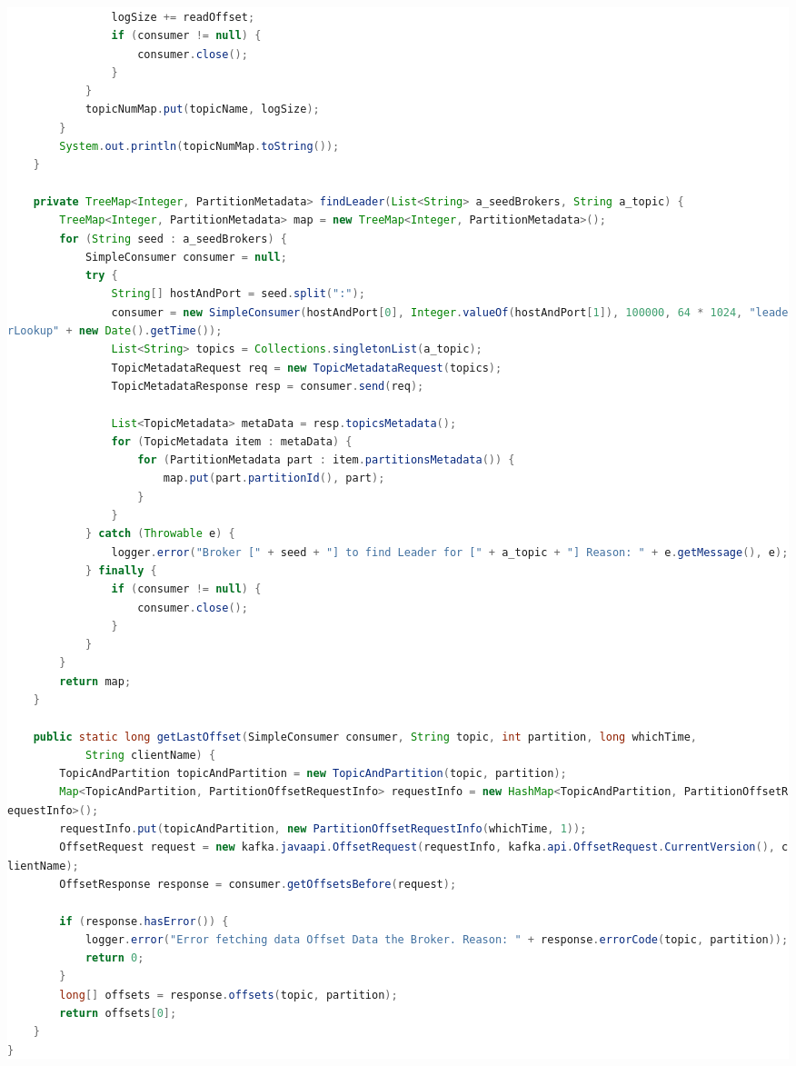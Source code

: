 ```java
				logSize += readOffset;
				if (consumer != null) {
					consumer.close();
				}
			}
			topicNumMap.put(topicName, logSize);
		}
		System.out.println(topicNumMap.toString());
	}

	private TreeMap<Integer, PartitionMetadata> findLeader(List<String> a_seedBrokers, String a_topic) {
		TreeMap<Integer, PartitionMetadata> map = new TreeMap<Integer, PartitionMetadata>();
		for (String seed : a_seedBrokers) {
			SimpleConsumer consumer = null;
			try {
				String[] hostAndPort = seed.split(":");
				consumer = new SimpleConsumer(hostAndPort[0], Integer.valueOf(hostAndPort[1]), 100000, 64 * 1024, "leaderLookup" + new Date().getTime());
				List<String> topics = Collections.singletonList(a_topic);
				TopicMetadataRequest req = new TopicMetadataRequest(topics);
				TopicMetadataResponse resp = consumer.send(req);

				List<TopicMetadata> metaData = resp.topicsMetadata();
				for (TopicMetadata item : metaData) {
					for (PartitionMetadata part : item.partitionsMetadata()) {
						map.put(part.partitionId(), part);
					}
				}
			} catch (Throwable e) {
				logger.error("Broker [" + seed + "] to find Leader for [" + a_topic + "] Reason: " + e.getMessage(), e);
			} finally {
				if (consumer != null) {
					consumer.close();
				}
			}
		}
		return map;
	}
	
	public static long getLastOffset(SimpleConsumer consumer, String topic, int partition, long whichTime,
			String clientName) {
		TopicAndPartition topicAndPartition = new TopicAndPartition(topic, partition);
		Map<TopicAndPartition, PartitionOffsetRequestInfo> requestInfo = new HashMap<TopicAndPartition, PartitionOffsetRequestInfo>();
		requestInfo.put(topicAndPartition, new PartitionOffsetRequestInfo(whichTime, 1));
		OffsetRequest request = new kafka.javaapi.OffsetRequest(requestInfo, kafka.api.OffsetRequest.CurrentVersion(), clientName);
		OffsetResponse response = consumer.getOffsetsBefore(request);

		if (response.hasError()) {
			logger.error("Error fetching data Offset Data the Broker. Reason: " + response.errorCode(topic, partition));
			return 0;
		}
		long[] offsets = response.offsets(topic, partition);
		return offsets[0];
	}
}
```
